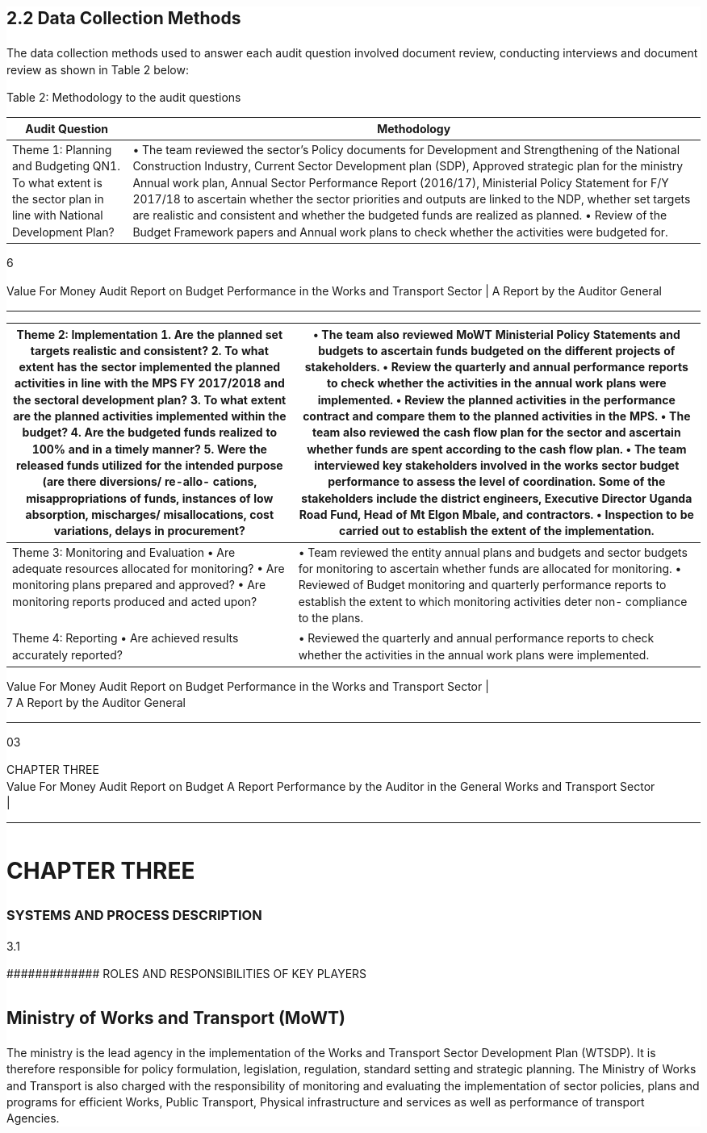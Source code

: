## 2.2 Data Collection Methods

The data collection methods used to answer each audit question involved document review, conducting interviews and document review as shown in Table 2 below:

Table 2: Methodology to the audit questions

| Audit Question | Methodology |  
|---|---|  
| Theme 1: Planning and Budgeting  QN1. To what extent is the sector plan in line with National Development Plan? | • The team reviewed the sector’s Policy documents for Development and Strengthening of the National Construction Industry, Current  Sector Development plan (SDP), Approved strategic plan for the ministry Annual work plan, Annual Sector Performance Report (2016/17), Ministerial Policy Statement for F/Y 2017/18 to ascertain whether  the sector priorities and outputs are linked to the NDP, whether set targets are realistic and consistent and whether the budgeted funds are realized as planned. • Review of the Budget Framework papers and Annual work plans to check whether the activities were budgeted for. |  


6

Value For Money Audit Report on Budget Performance in the Works and Transport Sector \| A Report by the Auditor General

---

| Theme 2: Implementation  1\. Are the planned set targets realistic and consistent? 2\. To what extent has the sector implemented the planned activities in line with the MPS FY 2017/2018 and the sectoral development plan? 3\. To what extent are the planned activities implemented within the budget? 4\. Are the budgeted funds realized to 100% and in a timely manner? 5\. Were the released funds utilized for the intended purpose (are there diversions/ re-allo- cations, misappropriations of funds, instances of low absorption, mischarges/ misallocations, cost variations, delays in procurement? | • The team also reviewed MoWT Ministerial Policy Statements and budgets to ascertain funds budgeted on the different projects of stakeholders. • Review the quarterly and annual performance reports to check whether the activities in the annual work plans were implemented. • Review the planned activities in the performance contract and compare them to the planned activities in the MPS. • The team also reviewed the cash flow plan for the sector and ascertain whether funds are spent according to the cash flow plan. • The team interviewed key stakeholders involved in the works sector budget performance to assess the level of coordination.  Some of the stakeholders include the district engineers, Executive Director Uganda Road Fund, Head of Mt Elgon Mbale, and contractors. • Inspection to be carried out to establish the extent of the implementation. |  
|---|---|  
| Theme 3: Monitoring and Evaluation  • Are adequate resources allocated for monitoring?  • Are monitoring plans prepared and approved? • Are monitoring reports produced and acted upon? | • Team reviewed the entity annual plans and budgets and sector budgets for monitoring to ascertain whether funds are allocated for monitoring. • Reviewed of Budget monitoring and quarterly performance reports to establish the extent to which monitoring activities deter non- compliance to the plans. |  
| Theme 4: Reporting  • Are achieved results accurately reported? | • Reviewed the quarterly and annual performance reports to check whether the activities in the annual work plans were implemented. |  


Value For Money Audit Report on Budget Performance in the Works and Transport Sector \|  
7 A Report by the Auditor General

---

03

CHAPTER THREE  
Value For Money Audit Report on Budget A Report Performance by the Auditor in the General Works and Transport Sector  
\|

---

# CHAPTER THREE

### SYSTEMS AND PROCESS DESCRIPTION

3.1

############# ROLES AND RESPONSIBILITIES OF KEY PLAYERS

## Ministry of Works and Transport (MoWT)

The ministry is the lead agency in the implementation of the Works and Transport Sector Development Plan (WTSDP). It is therefore responsible for policy formulation, legislation, regulation, standard setting and strategic planning. The Ministry of Works and Transport is also charged with the responsibility of monitoring and evaluating the implementation of sector policies, plans and programs for efficient Works, Public Transport, Physical infrastructure and services as well as performance of transport Agencies.
